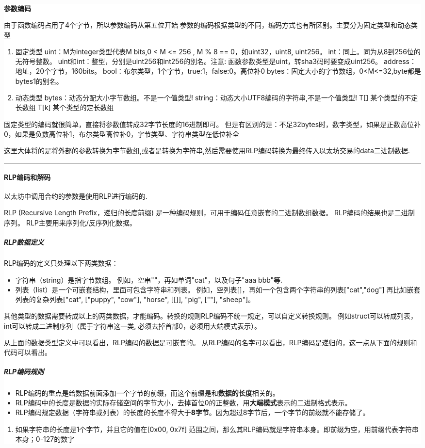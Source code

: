 **参数编码**

由于函数编码占用了4个字节，所以参数编码从第五位开始
参数的编码根据类型的不同，编码方式也有所区别。主要分为固定类型和动态类型
1. 固定类型
uint：M为integer类型代表M bits,0 < M <= 256 , M % 8 == 0，如uint32，uint8,  uint256。
int：同上。同为从8到256位的无符号整数。
uint和int：整型，分别是uint256和int256的别名。注意: 函数参数类型是uint，转sha3码时要变成uint256。
address：地址，20个字节，160bits。
bool：布尔类型，1个字节，true:1，false:0。高位补0
bytes：固定大小的字节数组，0<M<=32,byte都是bytes1的别名。

2. 动态类型
bytes：动态分配大小字节数组。不是一个值类型!
string：动态大小UTF8编码的字符串,不是一个值类型!
T\[] 某个类型的不定长数组
T\[k] 某个类型的定长数组

固定类型的编码就很简单，直接将参数值转成32字节长度的16进制即可。
但是有区别的是：不足32bytes时，数字类型，如果是正数高位补0，如果是负数高位补1，布尔类型高位补0，字节类型、字符串类型在低位补全

这里大体将的是将外部的参数转换为字节数组,或者是转换为字符串,然后需要使用RLP编码转换为最终传入以太坊交易的data二进制数据.

-------------------------

#### RLP编码和解码

以太坊中调用合约的参数是使用RLP进行编码的.

RLP (Recursive Length Prefix，递归的长度前缀)
是一种编码规则，可用于编码任意嵌套的二进制数组数据。
RLP编码的结果也是二进制序列。
RLP主要用来序列化/反序列化数据。

##### RLP数据定义

RLP编码的定义只处理以下两类数据：

*   字符串（string）是指字节数组。
		例如，空串""，再如单词"cat"，以及句子"aaa bbb"等.
*   列表（list）是一个可嵌套结构，里面可包含字符串和列表。
		例如，空列表\[]，再如一个包含两个字符串的列表\["cat","dog"]
		再比如嵌套列表的复杂列表\["cat", \["puppy", "cow"], "horse", \[\[]], "pig", \[""], "sheep"]。

其他类型的数据需要转成以上的两类数据，才能编码。转换的规则RLP编码不统一规定，可以自定义转换规则。
		例如struct可以转成列表，int可以转成二进制序列（属于字符串这一类, 必须去掉首部0，必须用大端模式表示）。
		
从上面的数据类型定义中可以看出，RLP编码的数据是可嵌套的。
从RLP编码的名字可以看出，RLP编码是递归的，这一点从下面的规则和代码可以看出。

##### RLP编码规则

* RLP编码的重点是给数据前面添加一个字节的前缀，而这个前缀是和**数据的长度**相关的。
* RLP编码中的长度是数据的实际存储空间的字节大小，去掉首位0的正整数，用**大端模式**表示的二进制格式表示。
* RLP编码规定数据（字符串或列表）的长度的长度不得大于**8字节**。因为超过8字节后，一个字节的前缀就不能存储了。

1. 如果字符串的长度是1个字节，并且它的值在\[0x00, 0x7f] 范围之间，那么其RLP编码就是字符串本身。即前缀为空，用前缀代表字符串本身；0-127的数字
